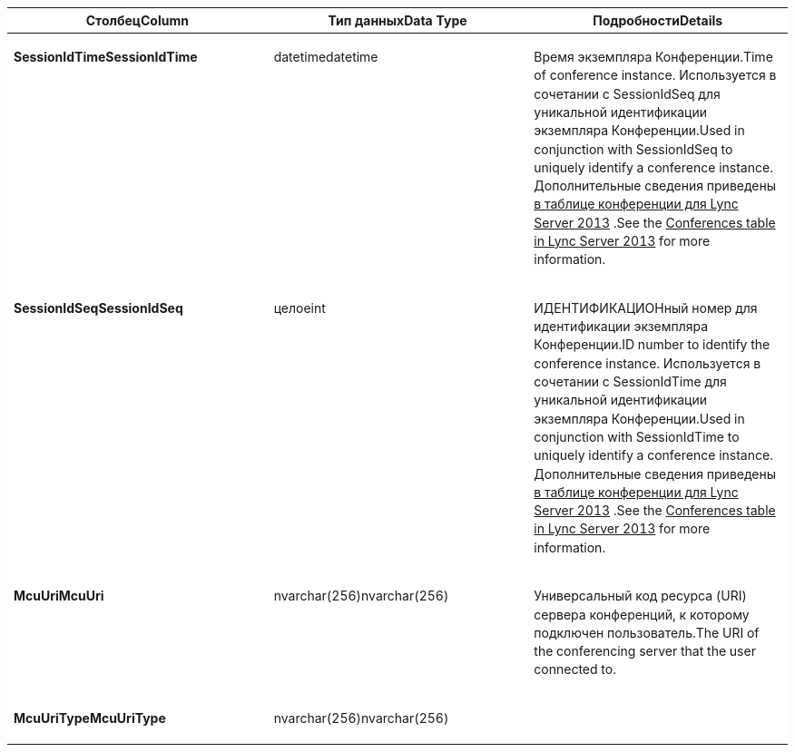 
<table>
<colgroup>
<col style="width: 33%" />
<col style="width: 33%" />
<col style="width: 33%" />
</colgroup>
<thead>
<tr class="header">
<th><span data-ttu-id="abce2-109">Столбец</span><span class="sxs-lookup"><span data-stu-id="abce2-109">Column</span></span></th>
<th><span data-ttu-id="abce2-110">Тип данных</span><span class="sxs-lookup"><span data-stu-id="abce2-110">Data Type</span></span></th>
<th><span data-ttu-id="abce2-111">Подробности</span><span class="sxs-lookup"><span data-stu-id="abce2-111">Details</span></span></th>
</tr>
</thead>
<tbody>
<tr class="odd">
<td><p><span data-ttu-id="abce2-112"><strong>SessionIdTime</strong></span><span class="sxs-lookup"><span data-stu-id="abce2-112"><strong>SessionIdTime</strong></span></span></p></td>
<td><p><span data-ttu-id="abce2-113">datetime</span><span class="sxs-lookup"><span data-stu-id="abce2-113">datetime</span></span></p></td>
<td><p><span data-ttu-id="abce2-114">Время экземпляра Конференции.</span><span class="sxs-lookup"><span data-stu-id="abce2-114">Time of conference instance.</span></span> <span data-ttu-id="abce2-115">Используется в сочетании с SessionIdSeq для уникальной идентификации экземпляра Конференции.</span><span class="sxs-lookup"><span data-stu-id="abce2-115">Used in conjunction with SessionIdSeq to uniquely identify a conference instance.</span></span> <span data-ttu-id="abce2-116">Дополнительные сведения приведены <a href="lync-server-2013-conferences-table.md">в таблице конференции для Lync Server 2013</a> .</span><span class="sxs-lookup"><span data-stu-id="abce2-116">See the <a href="lync-server-2013-conferences-table.md">Conferences table in Lync Server 2013</a> for more information.</span></span></p></td>
</tr>
<tr class="even">
<td><p><span data-ttu-id="abce2-117"><strong>SessionIdSeq</strong></span><span class="sxs-lookup"><span data-stu-id="abce2-117"><strong>SessionIdSeq</strong></span></span></p></td>
<td><p><span data-ttu-id="abce2-118">целое</span><span class="sxs-lookup"><span data-stu-id="abce2-118">int</span></span></p></td>
<td><p><span data-ttu-id="abce2-119">ИДЕНТИФИКАЦИОНный номер для идентификации экземпляра Конференции.</span><span class="sxs-lookup"><span data-stu-id="abce2-119">ID number to identify the conference instance.</span></span> <span data-ttu-id="abce2-120">Используется в сочетании с SessionIdTime для уникальной идентификации экземпляра Конференции.</span><span class="sxs-lookup"><span data-stu-id="abce2-120">Used in conjunction with SessionIdTime to uniquely identify a conference instance.</span></span> <span data-ttu-id="abce2-121">Дополнительные сведения приведены <a href="lync-server-2013-conferences-table.md">в таблице конференции для Lync Server 2013</a> .</span><span class="sxs-lookup"><span data-stu-id="abce2-121">See the <a href="lync-server-2013-conferences-table.md">Conferences table in Lync Server 2013</a> for more information.</span></span></p></td>
</tr>
<tr class="odd">
<td><p><span data-ttu-id="abce2-122"><strong>McuUri</strong></span><span class="sxs-lookup"><span data-stu-id="abce2-122"><strong>McuUri</strong></span></span></p></td>
<td><p><span data-ttu-id="abce2-123">nvarchar(256)</span><span class="sxs-lookup"><span data-stu-id="abce2-123">nvarchar(256)</span></span></p></td>
<td><p><span data-ttu-id="abce2-124">Универсальный код ресурса (URI) сервера конференций, к которому подключен пользователь.</span><span class="sxs-lookup"><span data-stu-id="abce2-124">The URI of the conferencing server that the user connected to.</span></span></p></td>
</tr>
<tr class="even">
<td><p><span data-ttu-id="abce2-125"><strong>McuUriType</strong></span><span class="sxs-lookup"><span data-stu-id="abce2-125"><strong>McuUriType</strong></span></span></p></td>
<td><p><span data-ttu-id="abce2-126">nvarchar(256)</span><span class="sxs-lookup"><span data-stu-id="abce2-126">nvarchar(256)</span></span></p></td>
